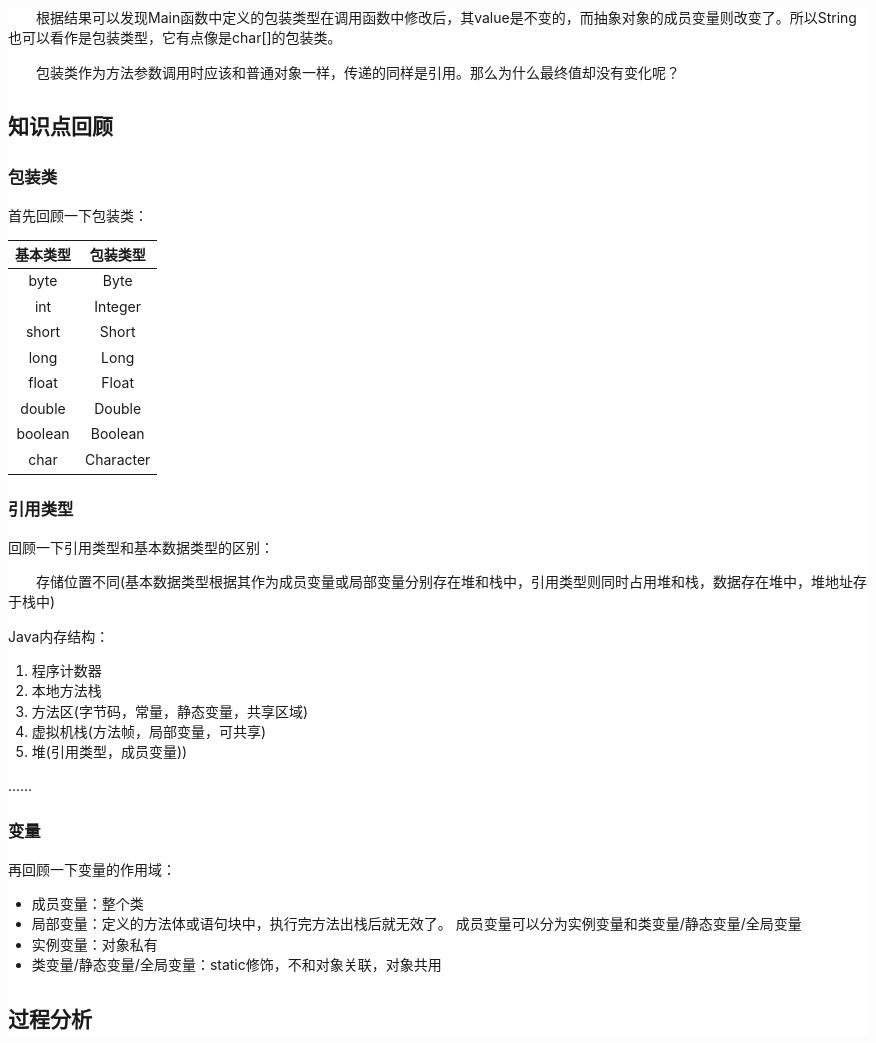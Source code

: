 &emsp;&emsp;根据结果可以发现Main函数中定义的包装类型在调用函数中修改后，其value是不变的，而抽象对象的成员变量则改变了。所以String也可以看作是包装类型，它有点像是char[]的包装类。

&emsp;&emsp;包装类作为方法参数调用时应该和普通对象一样，传递的同样是引用。那么为什么最终值却没有变化呢？

## **知识点回顾**

### **包装类**

首先回顾一下包装类：

|基本类型|	包装类型|
|:------:|:------:|
|byte	|Byte|
|int	|Integer|
|short	|Short|
|long	|Long|
|float	|Float|
|double	|Double|
|boolean	|Boolean|
|char	|Character|

### **引用类型**

回顾一下引用类型和基本数据类型的区别：

&emsp;&emsp;存储位置不同(基本数据类型根据其作为成员变量或局部变量分别存在堆和栈中，引用类型则同时占用堆和栈，数据存在堆中，堆地址存于栈中)

Java内存结构：
1. 程序计数器 
2. 本地方法栈 
3. 方法区(字节码，常量，静态变量，共享区域) 
4. 虚拟机栈(方法帧，局部变量，可共享) 
5. 堆(引用类型，成员变量))

……

### **变量**

再回顾一下变量的作用域：
* 成员变量：整个类
* 局部变量：定义的方法体或语句块中，执行完方法出栈后就无效了。
成员变量可以分为实例变量和类变量/静态变量/全局变量
* 实例变量：对象私有
* 类变量/静态变量/全局变量：static修饰，不和对象关联，对象共用

## **过程分析**
